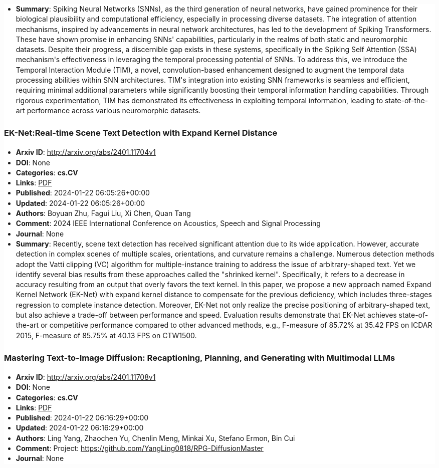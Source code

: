 - **Summary**: Spiking Neural Networks (SNNs), as the third generation of neural networks, have gained prominence for their biological plausibility and computational efficiency, especially in processing diverse datasets. The integration of attention mechanisms, inspired by advancements in neural network architectures, has led to the development of Spiking Transformers. These have shown promise in enhancing SNNs' capabilities, particularly in the realms of both static and neuromorphic datasets. Despite their progress, a discernible gap exists in these systems, specifically in the Spiking Self Attention (SSA) mechanism's effectiveness in leveraging the temporal processing potential of SNNs. To address this, we introduce the Temporal Interaction Module (TIM), a novel, convolution-based enhancement designed to augment the temporal data processing abilities within SNN architectures. TIM's integration into existing SNN frameworks is seamless and efficient, requiring minimal additional parameters while significantly boosting their temporal information handling capabilities. Through rigorous experimentation, TIM has demonstrated its effectiveness in exploiting temporal information, leading to state-of-the-art performance across various neuromorphic datasets.



### EK-Net:Real-time Scene Text Detection with Expand Kernel Distance
- **Arxiv ID**: http://arxiv.org/abs/2401.11704v1
- **DOI**: None
- **Categories**: **cs.CV**
- **Links**: [PDF](http://arxiv.org/pdf/2401.11704v1)
- **Published**: 2024-01-22 06:05:26+00:00
- **Updated**: 2024-01-22 06:05:26+00:00
- **Authors**: Boyuan Zhu, Fagui Liu, Xi Chen, Quan Tang
- **Comment**: 2024 IEEE International Conference on Acoustics, Speech and Signal
  Processing
- **Journal**: None
- **Summary**: Recently, scene text detection has received significant attention due to its wide application. However, accurate detection in complex scenes of multiple scales, orientations, and curvature remains a challenge. Numerous detection methods adopt the Vatti clipping (VC) algorithm for multiple-instance training to address the issue of arbitrary-shaped text. Yet we identify several bias results from these approaches called the "shrinked kernel". Specifically, it refers to a decrease in accuracy resulting from an output that overly favors the text kernel. In this paper, we propose a new approach named Expand Kernel Network (EK-Net) with expand kernel distance to compensate for the previous deficiency, which includes three-stages regression to complete instance detection. Moreover, EK-Net not only realize the precise positioning of arbitrary-shaped text, but also achieve a trade-off between performance and speed. Evaluation results demonstrate that EK-Net achieves state-of-the-art or competitive performance compared to other advanced methods, e.g., F-measure of 85.72% at 35.42 FPS on ICDAR 2015, F-measure of 85.75% at 40.13 FPS on CTW1500.



### Mastering Text-to-Image Diffusion: Recaptioning, Planning, and Generating with Multimodal LLMs
- **Arxiv ID**: http://arxiv.org/abs/2401.11708v1
- **DOI**: None
- **Categories**: **cs.CV**
- **Links**: [PDF](http://arxiv.org/pdf/2401.11708v1)
- **Published**: 2024-01-22 06:16:29+00:00
- **Updated**: 2024-01-22 06:16:29+00:00
- **Authors**: Ling Yang, Zhaochen Yu, Chenlin Meng, Minkai Xu, Stefano Ermon, Bin Cui
- **Comment**: Project: https://github.com/YangLing0818/RPG-DiffusionMaster
- **Journal**: None